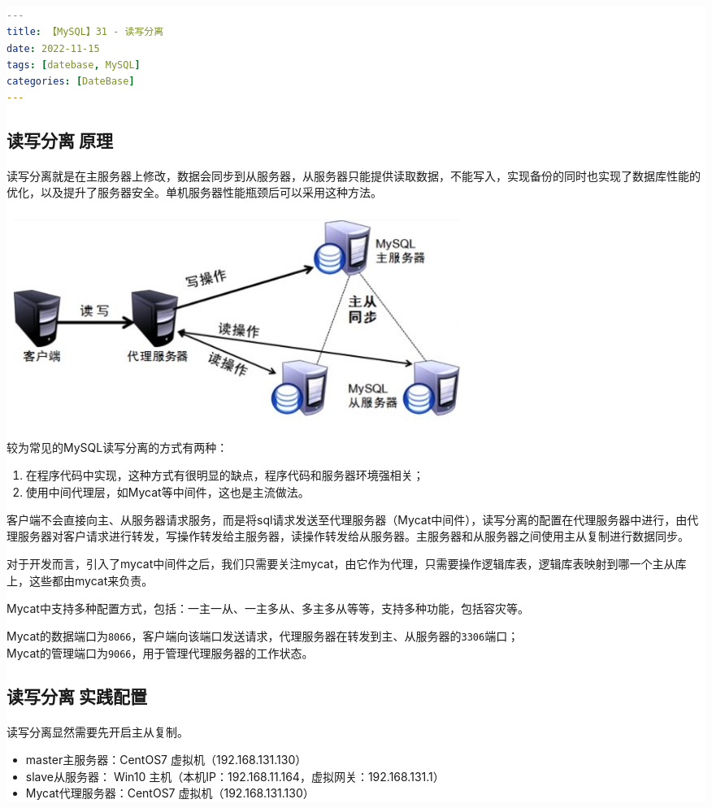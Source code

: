 ```yaml
---
title: 【MySQL】31 - 读写分离
date: 2022-11-15
tags: [datebase, MySQL]
categories: [DateBase]
---
```



## 读写分离  原理

读写分离就是在主服务器上修改，数据会同步到从服务器，从服务器只能提供读取数据，不能写入，实现备份的同时也实现了数据库性能的优化，以及提升了服务器安全。单机服务器性能瓶颈后可以采用这种方法。


![](/post_images/posts/Database/MySQL/读写分离.jpg "读写分离")



较为常见的MySQL读写分离的方式有两种：  
1. 在程序代码中实现，这种方式有很明显的缺点，程序代码和服务器环境强相关；
2. 使用中间代理层，如Mycat等中间件，这也是主流做法。


客户端不会直接向主、从服务器请求服务，而是将sql请求发送至代理服务器（Mycat中间件），读写分离的配置在代理服务器中进行，由代理服务器对客户请求进行转发，写操作转发给主服务器，读操作转发给从服务器。主服务器和从服务器之间使用主从复制进行数据同步。


对于开发而言，引入了mycat中间件之后，我们只需要关注mycat，由它作为代理，只需要操作逻辑库表，逻辑库表映射到哪一个主从库上，这些都由mycat来负责。


Mycat中支持多种配置方式，包括：一主一从、一主多从、多主多从等等，支持多种功能，包括容灾等。

Mycat的数据端口为`8066`，客户端向该端口发送请求，代理服务器在转发到主、从服务器的`3306`端口；  
Mycat的管理端口为`9066`，用于管理代理服务器的工作状态。



## 读写分离  实践配置

读写分离显然需要先开启主从复制。

- master主服务器：CentOS7 虚拟机（192.168.131.130）
- slave从服务器： Win10 主机（本机IP：192.168.11.164，虚拟网关：192.168.131.1）
- Mycat代理服务器：CentOS7 虚拟机（192.168.131.130）
